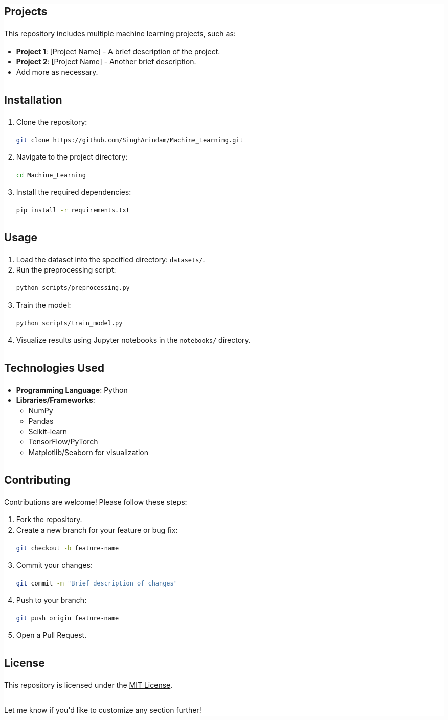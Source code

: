 ## Projects
This repository includes multiple machine learning projects, such as:
- **Project 1**: [Project Name] - A brief description of the project.
- **Project 2**: [Project Name] - Another brief description.
- Add more as necessary.

## Installation
1. Clone the repository:
   ```bash
   git clone https://github.com/SinghArindam/Machine_Learning.git
   ```
2. Navigate to the project directory:
   ```bash
   cd Machine_Learning
   ```
3. Install the required dependencies:
   ```bash
   pip install -r requirements.txt
   ```

## Usage
1. Load the dataset into the specified directory: `datasets/`.
2. Run the preprocessing script:
   ```bash
   python scripts/preprocessing.py
   ```
3. Train the model:
   ```bash
   python scripts/train_model.py
   ```
4. Visualize results using Jupyter notebooks in the `notebooks/` directory.

## Technologies Used
- **Programming Language**: Python
- **Libraries/Frameworks**:
  - NumPy
  - Pandas
  - Scikit-learn
  - TensorFlow/PyTorch
  - Matplotlib/Seaborn for visualization

## Contributing
Contributions are welcome! Please follow these steps:
1. Fork the repository.
2. Create a new branch for your feature or bug fix:
   ```bash
   git checkout -b feature-name
   ```
3. Commit your changes:
   ```bash
   git commit -m "Brief description of changes"
   ```
4. Push to your branch:
   ```bash
   git push origin feature-name
   ```
5. Open a Pull Request.

## License
This repository is licensed under the [MIT License](LICENSE).

---

Let me know if you'd like to customize any section further!